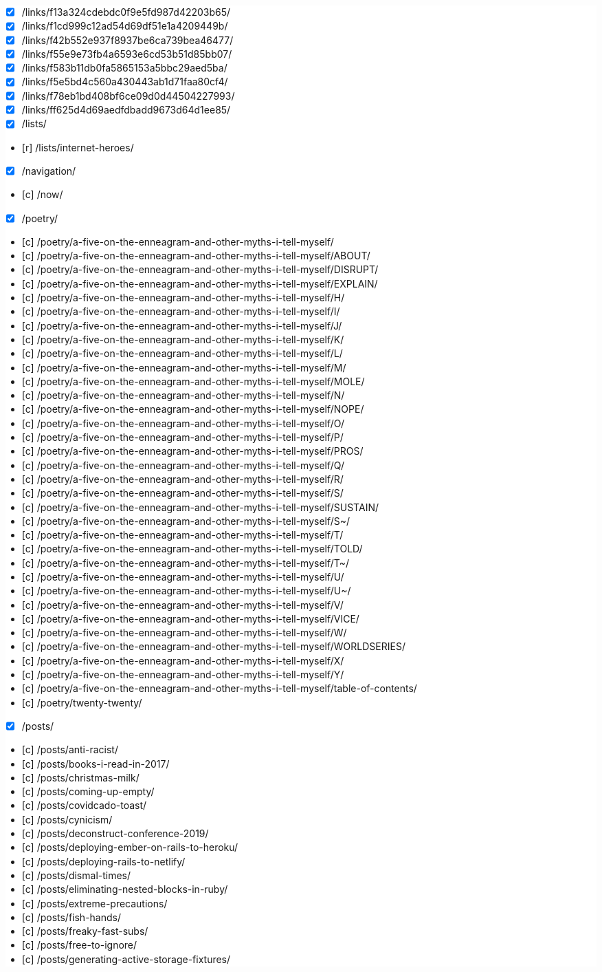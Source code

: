 - [x] /links/f13a324cdebdc0f9e5fd987d42203b65/
- [x] /links/f1cd999c12ad54d69df51e1a4209449b/
- [x] /links/f42b552e937f8937be6ca739bea46477/
- [x] /links/f55e9e73fb4a6593e6cd53b51d85bb07/
- [x] /links/f583b11db0fa5865153a5bbc29aed5ba/
- [x] /links/f5e5bd4c560a430443ab1d71faa80cf4/
- [x] /links/f78eb1bd408bf6ce09d0d44504227993/
- [x] /links/ff625d4d69aedfdbadd9673d64d1ee85/
- [x] /lists/
- [r] /lists/internet-heroes/
- [x] /navigation/
- [c] /now/
- [x] /poetry/
- [c] /poetry/a-five-on-the-enneagram-and-other-myths-i-tell-myself/
- [c] /poetry/a-five-on-the-enneagram-and-other-myths-i-tell-myself/ABOUT/
- [c] /poetry/a-five-on-the-enneagram-and-other-myths-i-tell-myself/DISRUPT/
- [c] /poetry/a-five-on-the-enneagram-and-other-myths-i-tell-myself/EXPLAIN/
- [c] /poetry/a-five-on-the-enneagram-and-other-myths-i-tell-myself/H/
- [c] /poetry/a-five-on-the-enneagram-and-other-myths-i-tell-myself/I/
- [c] /poetry/a-five-on-the-enneagram-and-other-myths-i-tell-myself/J/
- [c] /poetry/a-five-on-the-enneagram-and-other-myths-i-tell-myself/K/
- [c] /poetry/a-five-on-the-enneagram-and-other-myths-i-tell-myself/L/
- [c] /poetry/a-five-on-the-enneagram-and-other-myths-i-tell-myself/M/
- [c] /poetry/a-five-on-the-enneagram-and-other-myths-i-tell-myself/MOLE/
- [c] /poetry/a-five-on-the-enneagram-and-other-myths-i-tell-myself/N/
- [c] /poetry/a-five-on-the-enneagram-and-other-myths-i-tell-myself/NOPE/
- [c] /poetry/a-five-on-the-enneagram-and-other-myths-i-tell-myself/O/
- [c] /poetry/a-five-on-the-enneagram-and-other-myths-i-tell-myself/P/
- [c] /poetry/a-five-on-the-enneagram-and-other-myths-i-tell-myself/PROS/
- [c] /poetry/a-five-on-the-enneagram-and-other-myths-i-tell-myself/Q/
- [c] /poetry/a-five-on-the-enneagram-and-other-myths-i-tell-myself/R/
- [c] /poetry/a-five-on-the-enneagram-and-other-myths-i-tell-myself/S/
- [c] /poetry/a-five-on-the-enneagram-and-other-myths-i-tell-myself/SUSTAIN/
- [c] /poetry/a-five-on-the-enneagram-and-other-myths-i-tell-myself/S~/
- [c] /poetry/a-five-on-the-enneagram-and-other-myths-i-tell-myself/T/
- [c] /poetry/a-five-on-the-enneagram-and-other-myths-i-tell-myself/TOLD/
- [c] /poetry/a-five-on-the-enneagram-and-other-myths-i-tell-myself/T~/
- [c] /poetry/a-five-on-the-enneagram-and-other-myths-i-tell-myself/U/
- [c] /poetry/a-five-on-the-enneagram-and-other-myths-i-tell-myself/U~/
- [c] /poetry/a-five-on-the-enneagram-and-other-myths-i-tell-myself/V/
- [c] /poetry/a-five-on-the-enneagram-and-other-myths-i-tell-myself/VICE/
- [c] /poetry/a-five-on-the-enneagram-and-other-myths-i-tell-myself/W/
- [c] /poetry/a-five-on-the-enneagram-and-other-myths-i-tell-myself/WORLDSERIES/
- [c] /poetry/a-five-on-the-enneagram-and-other-myths-i-tell-myself/X/
- [c] /poetry/a-five-on-the-enneagram-and-other-myths-i-tell-myself/Y/
- [c] /poetry/a-five-on-the-enneagram-and-other-myths-i-tell-myself/table-of-contents/
- [c] /poetry/twenty-twenty/
- [x] /posts/
- [c] /posts/anti-racist/
- [c] /posts/books-i-read-in-2017/
- [c] /posts/christmas-milk/
- [c] /posts/coming-up-empty/
- [c] /posts/covidcado-toast/
- [c] /posts/cynicism/
- [c] /posts/deconstruct-conference-2019/
- [c] /posts/deploying-ember-on-rails-to-heroku/
- [c] /posts/deploying-rails-to-netlify/
- [c] /posts/dismal-times/
- [c] /posts/eliminating-nested-blocks-in-ruby/
- [c] /posts/extreme-precautions/
- [c] /posts/fish-hands/
- [c] /posts/freaky-fast-subs/
- [c] /posts/free-to-ignore/
- [c] /posts/generating-active-storage-fixtures/